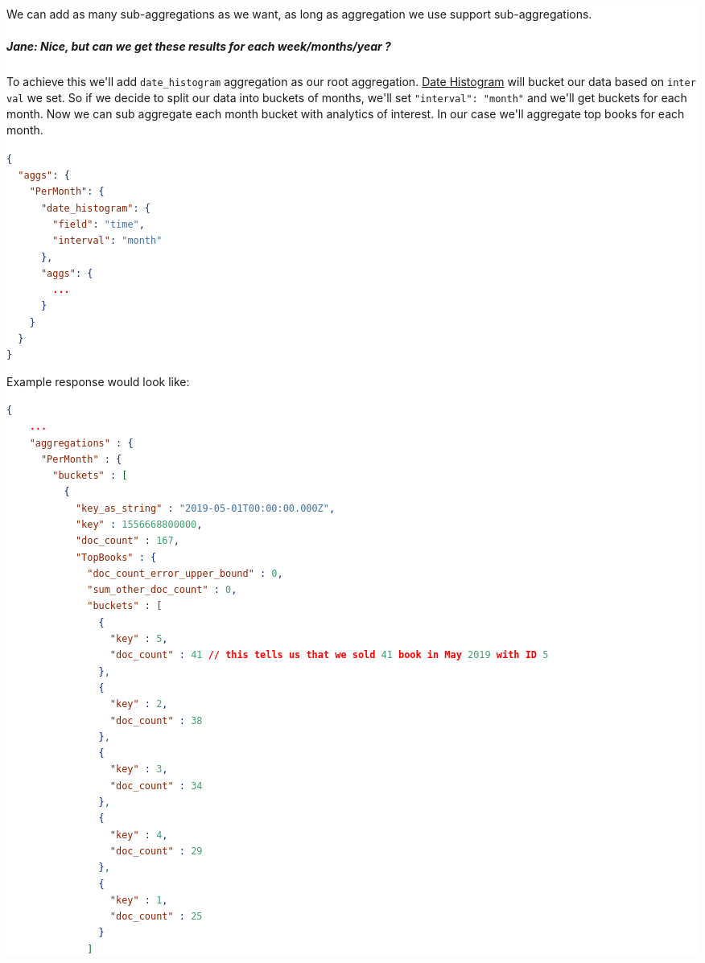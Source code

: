 We can add as many sub-aggregations as we want, as long as aggregation we use support sub-aggregations. 



##### Jane: Nice, but can we get these results for each week/months/year ?

To achieve this we'll add `date_histogram` aggregation as our root aggregation. [Date Histogram](https://www.elastic.co/guide/en/elasticsearch/reference/current/search-aggregations-bucket-datehistogram-aggregation.html) will bucket our data based on `interval` we set. So if we decide to split our data into buckets of months, we'll set `"interval": "month"` and we'll get buckets for each month. Now we can sub aggregate each month bucket with analytics of interest. In our case we'll aggregate top books for each month.

```json
{
  "aggs": {
    "PerMonth": {
      "date_histogram": {
        "field": "time",
        "interval": "month"
      },
      "aggs": {
        ...
      }
    }
  }
}
```
Example response would look like:

```json
{
    ...
    "aggregations" : {
      "PerMonth" : {
        "buckets" : [
          {
            "key_as_string" : "2019-05-01T00:00:00.000Z",
            "key" : 1556668800000,
            "doc_count" : 167,
            "TopBooks" : {
              "doc_count_error_upper_bound" : 0,
              "sum_other_doc_count" : 0,
              "buckets" : [
                {
                  "key" : 5,
                  "doc_count" : 41 // this tells us that we sold 41 book in May 2019 with ID 5
                },
                {
                  "key" : 2,
                  "doc_count" : 38 
                },
                {
                  "key" : 3,
                  "doc_count" : 34
                },
                {
                  "key" : 4,
                  "doc_count" : 29
                },
                {
                  "key" : 1,
                  "doc_count" : 25
                }
              ]
```